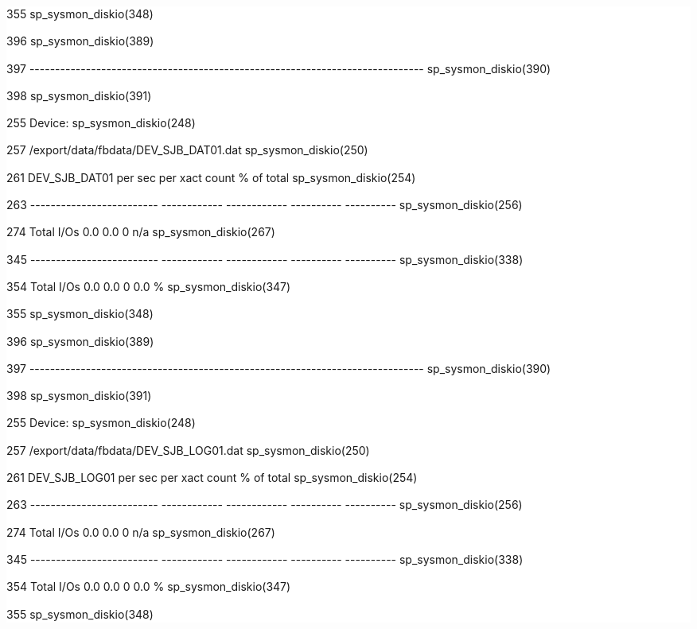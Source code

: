 355          sp_sysmon_diskio(348)

396          sp_sysmon_diskio(389)

397          -----------------------------------------------------------------------------  sp_sysmon_diskio(390)

398          sp_sysmon_diskio(391)

255          Device:                                                                        sp_sysmon_diskio(248)

257            /export/data/fbdata/DEV_SJB_DAT01.dat                                        sp_sysmon_diskio(250)

261            DEV_SJB_DAT01                 per sec      per xact       count  % of total sp_sysmon_diskio(254)

263          -------------------------  ------------  ------------  ----------  ----------  sp_sysmon_diskio(256)

274          Total I/Os                          0.0           0.0           0       n/a    sp_sysmon_diskio(267)

345          -------------------------  ------------  ------------  ----------  ----------  sp_sysmon_diskio(338)

354          Total I/Os                          0.0           0.0           0       0.0 % sp_sysmon_diskio(347)

355          sp_sysmon_diskio(348)

396          sp_sysmon_diskio(389)

397          -----------------------------------------------------------------------------  sp_sysmon_diskio(390)

398          sp_sysmon_diskio(391)

255          Device:                                                                        sp_sysmon_diskio(248)

257            /export/data/fbdata/DEV_SJB_LOG01.dat                                        sp_sysmon_diskio(250)

261            DEV_SJB_LOG01                 per sec      per xact       count  % of total sp_sysmon_diskio(254)

263          -------------------------  ------------  ------------  ----------  ----------  sp_sysmon_diskio(256)

274          Total I/Os                          0.0           0.0           0       n/a    sp_sysmon_diskio(267)

345          -------------------------  ------------  ------------  ----------  ----------  sp_sysmon_diskio(338)

354          Total I/Os                          0.0           0.0           0       0.0 % sp_sysmon_diskio(347)

355          sp_sysmon_diskio(348)
